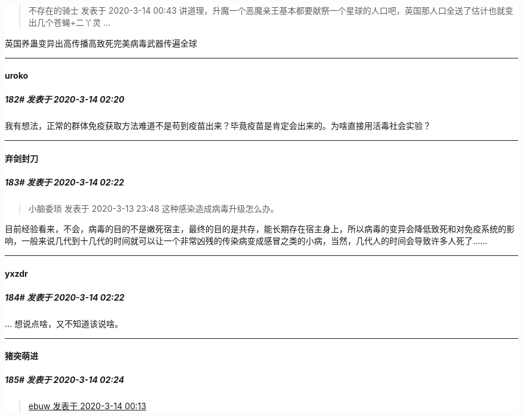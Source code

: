 <blockquote>不存在的骑士 发表于 2020-3-14 00:43
讲道理，升魔一个恶魔亲王基本都要献祭一个星球的人口吧，英国那人口全送了估计也就变出几个苍蝇+二丫灵 ...</blockquote>
英国养蛊变异出高传播高致死完美病毒武器传遍全球







-----

####  uroko  
##### 182#       发表于 2020-3-14 02:20




我有想法，正常的群体免疫获取方法难道不是苟到疫苗出来？毕竟疫苗是肯定会出来的。为啥直接用活毒社会实验？







-----

####  弃剑封刀  
##### 183#       发表于 2020-3-14 02:22



<blockquote>小脑委琐 发表于 2020-3-13 23:48
这种感染造成病毒升级怎么办。</blockquote>
目前经验看来，不会，病毒的目的不是嫩死宿主，最终的目的是共存，能长期存在宿主身上，所以病毒的变异会降低致死和对免疫系统的影响，一般来说几代到十几代的时间就可以让一个非常凶残的传染病变成感冒之类的小病，当然，几代人的时间会导致许多人死了……







-----

####  yxzdr  
##### 184#       发表于 2020-3-14 02:22




... 想说点啥，又不知道该说啥。







-----

####  猪突萌进  
##### 185#       发表于 2020-3-14 02:24



<blockquote><a href="httphttps://bbs.saraba1st.com/2b/forum.php?mod=redirect&amp;goto=findpost&amp;pid=46726741&amp;ptid=1918703" target="_blank">ebuw 发表于 2020-3-14 00:13</a>
